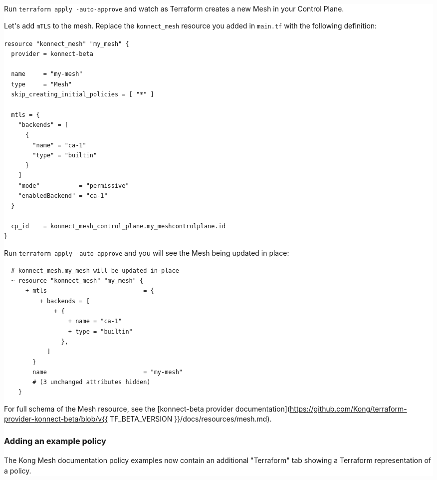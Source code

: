 Run `terraform apply -auto-approve` and watch as Terraform creates a new Mesh in your Control Plane.

Let's add `mTLS` to the mesh. Replace the `konnect_mesh` resource you added in `main.tf` with the following definition:

```hcl
resource "konnect_mesh" "my_mesh" {
  provider = konnect-beta

  name     = "my-mesh"
  type     = "Mesh"
  skip_creating_initial_policies = [ "*" ]

  mtls = {
    "backends" = [
      {
        "name" = "ca-1"
        "type" = "builtin"
      }
    ]
    "mode"           = "permissive"
    "enabledBackend" = "ca-1"
  }

  cp_id    = konnect_mesh_control_plane.my_meshcontrolplane.id
}
```

Run `terraform apply -auto-approve` and you will see the Mesh being updated in place:

```
  # konnect_mesh.my_mesh will be updated in-place
  ~ resource "konnect_mesh" "my_mesh" {
      + mtls                           = {
          + backends = [
              + {
                  + name = "ca-1"
                  + type = "builtin"
                },
            ]
        }
        name                           = "my-mesh"
        # (3 unchanged attributes hidden)
    }
```

For full schema of the Mesh resource, see the [konnect-beta provider documentation](https://github.com/Kong/terraform-provider-konnect-beta/blob/v{{ TF_BETA_VERSION }}/docs/resources/mesh.md).

### Adding an example policy

The Kong Mesh documentation policy examples now contain an additional "Terraform" tab showing a Terraform representation of a policy.
